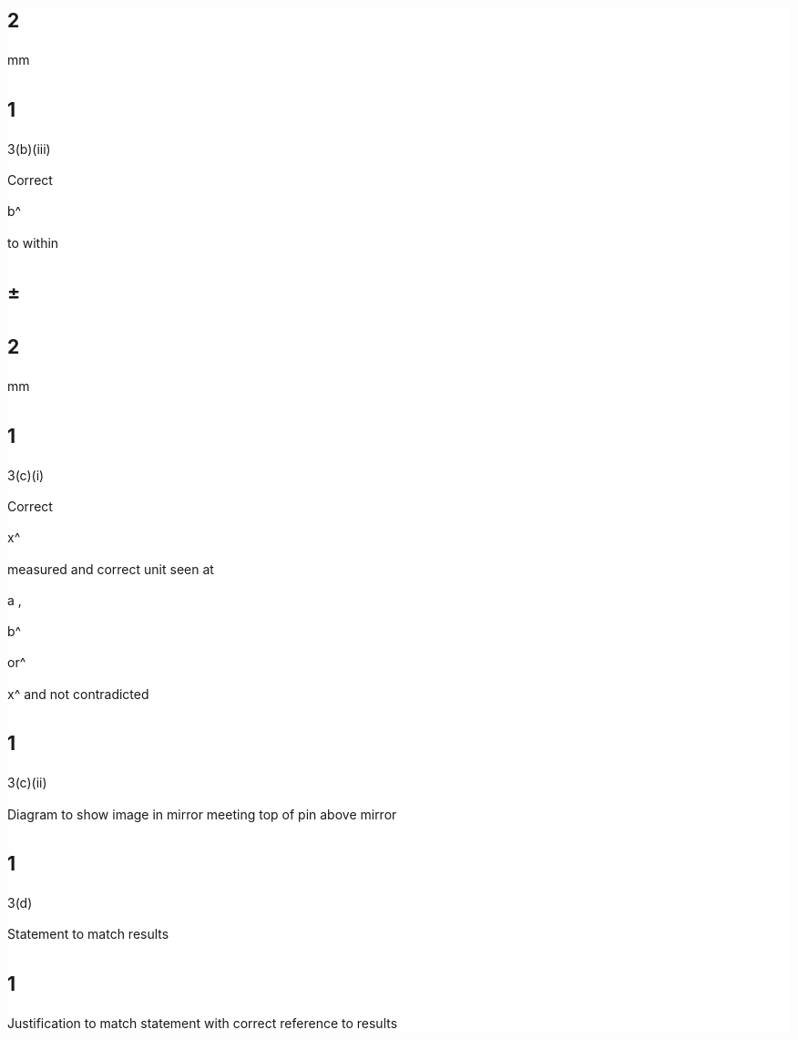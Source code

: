## 2 

 mm 

## 1 

 3(b)(iii) 

 Correct 

 b^ 

 to within 

## ± 

## 2 

 mm 

## 1 

 3(c)(i) 

 Correct 

 x^ 

 measured and correct unit seen at 

 a , 

 b^ 

 or^ 

 x^ and not contradicted 

## 1 

 3(c)(ii) 

 Diagram to show image in mirror meeting top of pin above mirror 

## 1 

 3(d) 

 Statement to match results 

## 1 

 Justification to match statement with correct reference to results 
